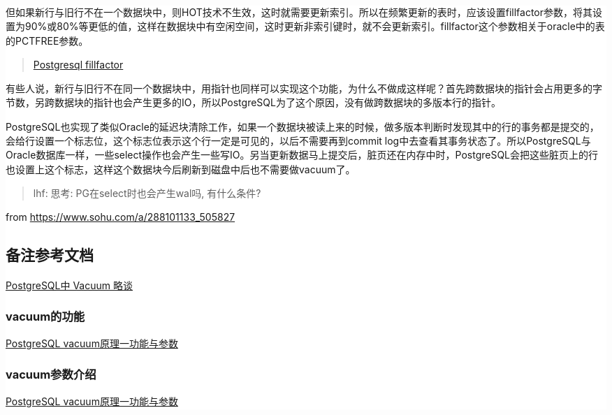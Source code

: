 但如果新行与旧行不在一个数据块中，则HOT技术不生效，这时就需要更新索引。所以在频繁更新的表时，应该设置fillfactor参数，将其设置为90%或80%等更低的值，这样在数据块中有空闲空间，这时更新非索引键时，就不会更新索引。fillfactor这个参数相关于oracle中的表的PCTFREE参数。

> [Postgresql fillfactor](https://blog.csdn.net/weixin_30697239/article/details/95837713)

有些人说，新行与旧行不在同一个数据块中，用指针也同样可以实现这个功能，为什么不做成这样呢？首先跨数据块的指针会占用更多的字节数，另跨数据块的指针也会产生更多的IO，所以PostgreSQL为了这个原因，没有做跨数据块的多版本行的指针。

PostgreSQL也实现了类似Oracle的延迟块清除工作，如果一个数据块被读上来的时候，做多版本判断时发现其中的行的事务都是提交的，会给行设置一个标志位，这个标志位表示这个行一定是可见的，以后不需要再到commit log中去查看其事务状态了。所以PostgreSQL与Oracle数据库一样，一些select操作也会产生一些写IO。另当更新数据马上提交后，脏页还在内存中时，PostgreSQL会把这些脏页上的行也设置上这个标志，这样这个数据块今后刷新到磁盘中后也不需要做vacuum了。

> lhf: 思考: PG在select时也会产生wal吗, 有什么条件?



from   https://www.sohu.com/a/288101133_505827

## 备注参考文档

[PostgreSQL中 Vacuum 略谈](https://blog.csdn.net/yaoqiancuo3276/article/details/80376540)

### vacuum的功能

[PostgreSQL vacuum原理一功能与参数](https://blog.csdn.net/wzyzzu/article/details/50426628)

### vacuum参数介绍

[PostgreSQL vacuum原理一功能与参数](https://blog.csdn.net/wzyzzu/article/details/50426628)